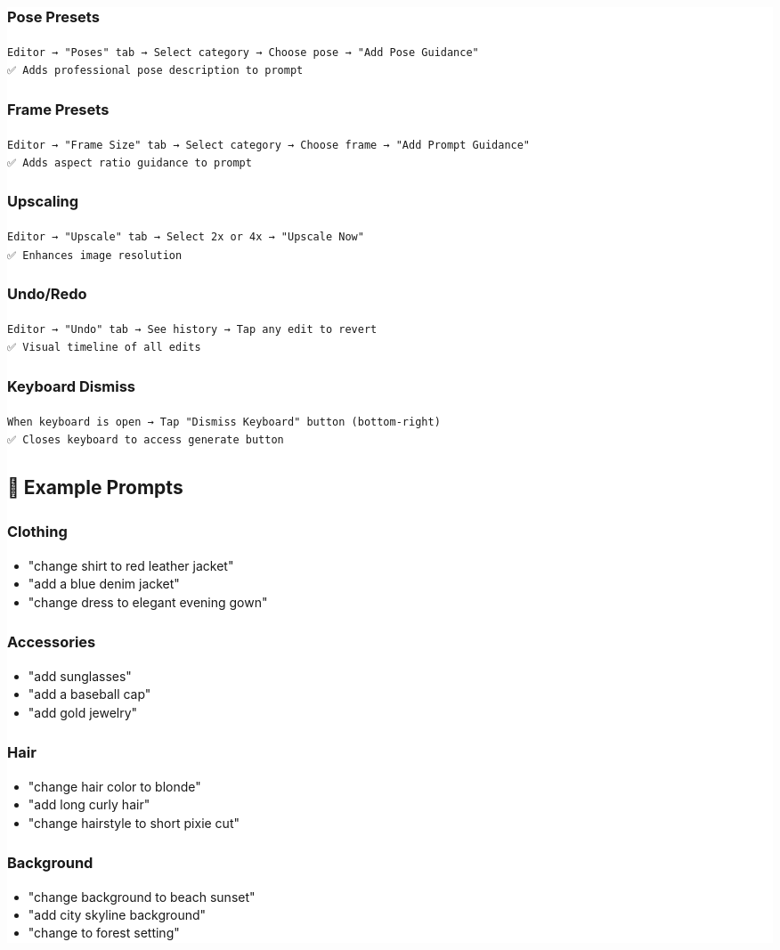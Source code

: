 ### Pose Presets
```
Editor → "Poses" tab → Select category → Choose pose → "Add Pose Guidance"
✅ Adds professional pose description to prompt
```

### Frame Presets
```
Editor → "Frame Size" tab → Select category → Choose frame → "Add Prompt Guidance"
✅ Adds aspect ratio guidance to prompt
```

### Upscaling
```
Editor → "Upscale" tab → Select 2x or 4x → "Upscale Now"
✅ Enhances image resolution
```

### Undo/Redo
```
Editor → "Undo" tab → See history → Tap any edit to revert
✅ Visual timeline of all edits
```

### Keyboard Dismiss
```
When keyboard is open → Tap "Dismiss Keyboard" button (bottom-right)
✅ Closes keyboard to access generate button
```

## 🎯 Example Prompts

### Clothing
- "change shirt to red leather jacket"
- "add a blue denim jacket"
- "change dress to elegant evening gown"

### Accessories
- "add sunglasses"
- "add a baseball cap"
- "add gold jewelry"

### Hair
- "change hair color to blonde"
- "add long curly hair"
- "change hairstyle to short pixie cut"

### Background
- "change background to beach sunset"
- "add city skyline background"
- "change to forest setting"
